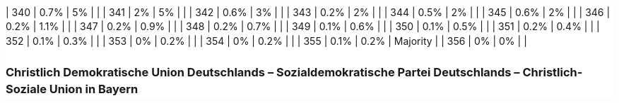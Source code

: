 | 340 | 0.7% | 5% |  |
| 341 | 2% | 5% |  |
| 342 | 0.6% | 3% |  |
| 343 | 0.2% | 2% |  |
| 344 | 0.5% | 2% |  |
| 345 | 0.6% | 2% |  |
| 346 | 0.2% | 1.1% |  |
| 347 | 0.2% | 0.9% |  |
| 348 | 0.2% | 0.7% |  |
| 349 | 0.1% | 0.6% |  |
| 350 | 0.1% | 0.5% |  |
| 351 | 0.2% | 0.4% |  |
| 352 | 0.1% | 0.3% |  |
| 353 | 0% | 0.2% |  |
| 354 | 0% | 0.2% |  |
| 355 | 0.1% | 0.2% | Majority |
| 356 | 0% | 0% |  |

### Christlich Demokratische Union Deutschlands – Sozialdemokratische Partei Deutschlands – Christlich-Soziale Union in Bayern
